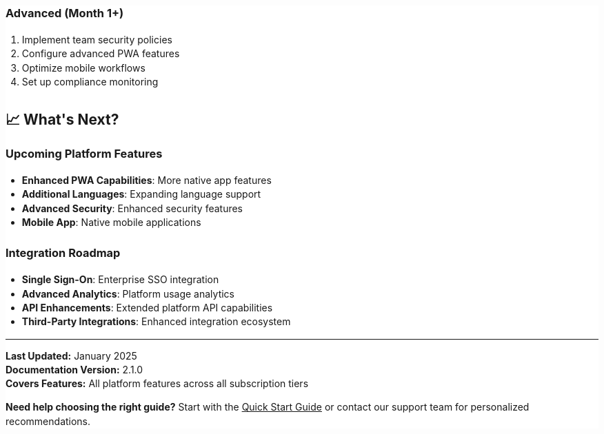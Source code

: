 ### Advanced (Month 1+)
1. Implement team security policies
2. Configure advanced PWA features
3. Optimize mobile workflows
4. Set up compliance monitoring

## 📈 What's Next?

### Upcoming Platform Features
- **Enhanced PWA Capabilities**: More native app features
- **Additional Languages**: Expanding language support
- **Advanced Security**: Enhanced security features
- **Mobile App**: Native mobile applications

### Integration Roadmap
- **Single Sign-On**: Enterprise SSO integration
- **Advanced Analytics**: Platform usage analytics
- **API Enhancements**: Extended platform API capabilities
- **Third-Party Integrations**: Enhanced integration ecosystem

---

**Last Updated:** January 2025  
**Documentation Version:** 2.1.0  
**Covers Features:** All platform features across all subscription tiers

**Need help choosing the right guide?** Start with the [Quick Start Guide](quick-start-platform-features.md) or contact our support team for personalized recommendations.
